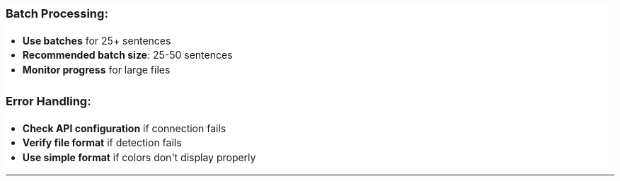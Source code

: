 ### **Batch Processing:**
- **Use batches** for 25+ sentences
- **Recommended batch size**: 25-50 sentences
- **Monitor progress** for large files

### **Error Handling:**
- **Check API configuration** if connection fails
- **Verify file format** if detection fails
- **Use simple format** if colors don't display properly

---
